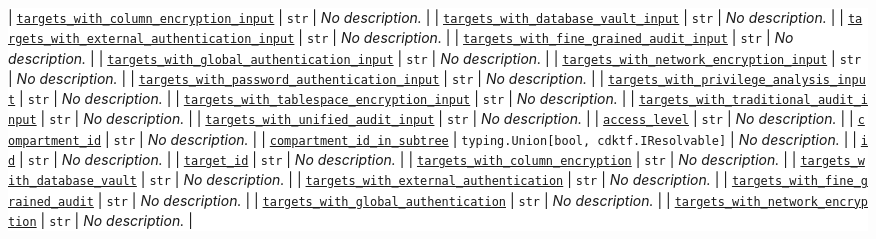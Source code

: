 | <code><a href="#rhizo-co-terraform-provider-oci.dataOciDataSafeSecurityAssessmentSecurityFeatures.DataOciDataSafeSecurityAssessmentSecurityFeatures.property.targetsWithColumnEncryptionInput">targets_with_column_encryption_input</a></code> | <code>str</code> | *No description.* |
| <code><a href="#rhizo-co-terraform-provider-oci.dataOciDataSafeSecurityAssessmentSecurityFeatures.DataOciDataSafeSecurityAssessmentSecurityFeatures.property.targetsWithDatabaseVaultInput">targets_with_database_vault_input</a></code> | <code>str</code> | *No description.* |
| <code><a href="#rhizo-co-terraform-provider-oci.dataOciDataSafeSecurityAssessmentSecurityFeatures.DataOciDataSafeSecurityAssessmentSecurityFeatures.property.targetsWithExternalAuthenticationInput">targets_with_external_authentication_input</a></code> | <code>str</code> | *No description.* |
| <code><a href="#rhizo-co-terraform-provider-oci.dataOciDataSafeSecurityAssessmentSecurityFeatures.DataOciDataSafeSecurityAssessmentSecurityFeatures.property.targetsWithFineGrainedAuditInput">targets_with_fine_grained_audit_input</a></code> | <code>str</code> | *No description.* |
| <code><a href="#rhizo-co-terraform-provider-oci.dataOciDataSafeSecurityAssessmentSecurityFeatures.DataOciDataSafeSecurityAssessmentSecurityFeatures.property.targetsWithGlobalAuthenticationInput">targets_with_global_authentication_input</a></code> | <code>str</code> | *No description.* |
| <code><a href="#rhizo-co-terraform-provider-oci.dataOciDataSafeSecurityAssessmentSecurityFeatures.DataOciDataSafeSecurityAssessmentSecurityFeatures.property.targetsWithNetworkEncryptionInput">targets_with_network_encryption_input</a></code> | <code>str</code> | *No description.* |
| <code><a href="#rhizo-co-terraform-provider-oci.dataOciDataSafeSecurityAssessmentSecurityFeatures.DataOciDataSafeSecurityAssessmentSecurityFeatures.property.targetsWithPasswordAuthenticationInput">targets_with_password_authentication_input</a></code> | <code>str</code> | *No description.* |
| <code><a href="#rhizo-co-terraform-provider-oci.dataOciDataSafeSecurityAssessmentSecurityFeatures.DataOciDataSafeSecurityAssessmentSecurityFeatures.property.targetsWithPrivilegeAnalysisInput">targets_with_privilege_analysis_input</a></code> | <code>str</code> | *No description.* |
| <code><a href="#rhizo-co-terraform-provider-oci.dataOciDataSafeSecurityAssessmentSecurityFeatures.DataOciDataSafeSecurityAssessmentSecurityFeatures.property.targetsWithTablespaceEncryptionInput">targets_with_tablespace_encryption_input</a></code> | <code>str</code> | *No description.* |
| <code><a href="#rhizo-co-terraform-provider-oci.dataOciDataSafeSecurityAssessmentSecurityFeatures.DataOciDataSafeSecurityAssessmentSecurityFeatures.property.targetsWithTraditionalAuditInput">targets_with_traditional_audit_input</a></code> | <code>str</code> | *No description.* |
| <code><a href="#rhizo-co-terraform-provider-oci.dataOciDataSafeSecurityAssessmentSecurityFeatures.DataOciDataSafeSecurityAssessmentSecurityFeatures.property.targetsWithUnifiedAuditInput">targets_with_unified_audit_input</a></code> | <code>str</code> | *No description.* |
| <code><a href="#rhizo-co-terraform-provider-oci.dataOciDataSafeSecurityAssessmentSecurityFeatures.DataOciDataSafeSecurityAssessmentSecurityFeatures.property.accessLevel">access_level</a></code> | <code>str</code> | *No description.* |
| <code><a href="#rhizo-co-terraform-provider-oci.dataOciDataSafeSecurityAssessmentSecurityFeatures.DataOciDataSafeSecurityAssessmentSecurityFeatures.property.compartmentId">compartment_id</a></code> | <code>str</code> | *No description.* |
| <code><a href="#rhizo-co-terraform-provider-oci.dataOciDataSafeSecurityAssessmentSecurityFeatures.DataOciDataSafeSecurityAssessmentSecurityFeatures.property.compartmentIdInSubtree">compartment_id_in_subtree</a></code> | <code>typing.Union[bool, cdktf.IResolvable]</code> | *No description.* |
| <code><a href="#rhizo-co-terraform-provider-oci.dataOciDataSafeSecurityAssessmentSecurityFeatures.DataOciDataSafeSecurityAssessmentSecurityFeatures.property.id">id</a></code> | <code>str</code> | *No description.* |
| <code><a href="#rhizo-co-terraform-provider-oci.dataOciDataSafeSecurityAssessmentSecurityFeatures.DataOciDataSafeSecurityAssessmentSecurityFeatures.property.targetId">target_id</a></code> | <code>str</code> | *No description.* |
| <code><a href="#rhizo-co-terraform-provider-oci.dataOciDataSafeSecurityAssessmentSecurityFeatures.DataOciDataSafeSecurityAssessmentSecurityFeatures.property.targetsWithColumnEncryption">targets_with_column_encryption</a></code> | <code>str</code> | *No description.* |
| <code><a href="#rhizo-co-terraform-provider-oci.dataOciDataSafeSecurityAssessmentSecurityFeatures.DataOciDataSafeSecurityAssessmentSecurityFeatures.property.targetsWithDatabaseVault">targets_with_database_vault</a></code> | <code>str</code> | *No description.* |
| <code><a href="#rhizo-co-terraform-provider-oci.dataOciDataSafeSecurityAssessmentSecurityFeatures.DataOciDataSafeSecurityAssessmentSecurityFeatures.property.targetsWithExternalAuthentication">targets_with_external_authentication</a></code> | <code>str</code> | *No description.* |
| <code><a href="#rhizo-co-terraform-provider-oci.dataOciDataSafeSecurityAssessmentSecurityFeatures.DataOciDataSafeSecurityAssessmentSecurityFeatures.property.targetsWithFineGrainedAudit">targets_with_fine_grained_audit</a></code> | <code>str</code> | *No description.* |
| <code><a href="#rhizo-co-terraform-provider-oci.dataOciDataSafeSecurityAssessmentSecurityFeatures.DataOciDataSafeSecurityAssessmentSecurityFeatures.property.targetsWithGlobalAuthentication">targets_with_global_authentication</a></code> | <code>str</code> | *No description.* |
| <code><a href="#rhizo-co-terraform-provider-oci.dataOciDataSafeSecurityAssessmentSecurityFeatures.DataOciDataSafeSecurityAssessmentSecurityFeatures.property.targetsWithNetworkEncryption">targets_with_network_encryption</a></code> | <code>str</code> | *No description.* |
